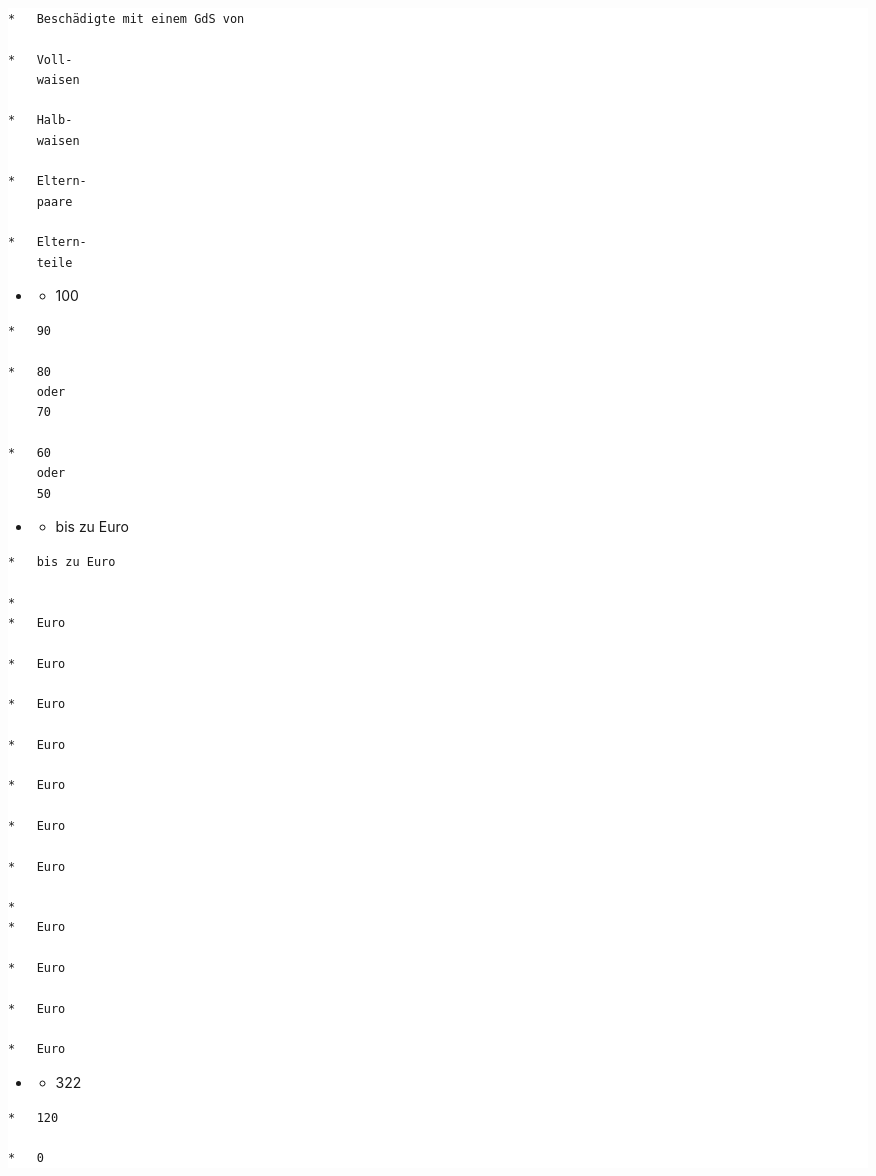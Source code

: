     *   Beschädigte mit einem GdS von

    *   Voll-
        waisen

    *   Halb-
        waisen

    *   Eltern-
        paare

    *   Eltern-
        teile


*    *   100

    *   90

    *   80
        oder
        70

    *   60
        oder
        50


*    *   bis zu
        Euro

    *   bis zu Euro

    *
    *   Euro

    *   Euro

    *   Euro

    *   Euro

    *   Euro

    *   Euro

    *   Euro

    *
    *   Euro

    *   Euro

    *   Euro

    *   Euro


*    *   322

    *   120

    *   0
